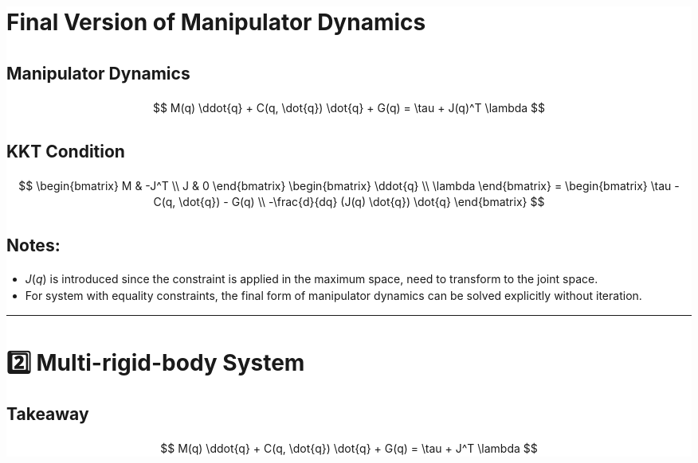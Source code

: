 # Final Version of Manipulator Dynamics

## Manipulator Dynamics

<v-clicks>

$$
M(q) \ddot{q} + C(q, \dot{q}) \dot{q} + G(q)  = \tau + J(q)^T \lambda
$$

## KKT Condition

$$
\begin{bmatrix}
M & -J^T \\
J & 0
\end{bmatrix}
\begin{bmatrix}
\ddot{q} \\
\lambda
\end{bmatrix}
= \begin{bmatrix}
\tau - C(q, \dot{q}) - G(q) \\
-\frac{d}{dq} (J(q) \dot{q}) \dot{q}
\end{bmatrix}
$$



## Notes: 

</v-clicks>

<v-clicks>

- $J(q)$ is introduced since the constraint is applied in the maximum space, need to transform to the joint space.
- For system with equality constraints, the final form of manipulator dynamics can be solved explicitly without iteration. 

</v-clicks>



--- 

# 2️⃣ Multi-rigid-body System

## Takeaway

$$
M(q) \ddot{q} + C(q, \dot{q}) \dot{q} + G(q)  = \tau + J^T \lambda
$$
